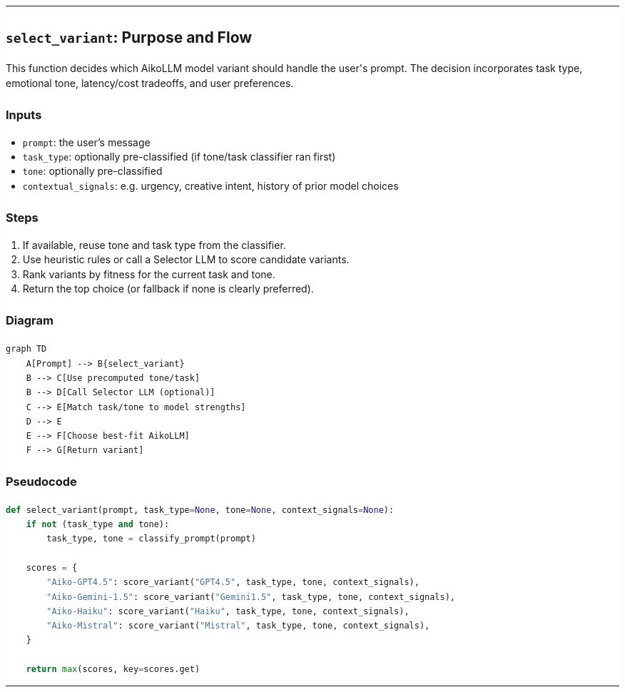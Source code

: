 
---

## `select_variant`: Purpose and Flow

This function decides which AikoLLM model variant should handle the user's prompt. The decision incorporates task type, emotional tone, latency/cost tradeoffs, and user preferences.

### Inputs

* `prompt`: the user’s message
* `task_type`: optionally pre-classified (if tone/task classifier ran first)
* `tone`: optionally pre-classified
* `contextual_signals`: e.g. urgency, creative intent, history of prior model choices

### Steps

1. If available, reuse tone and task type from the classifier.
2. Use heuristic rules or call a Selector LLM to score candidate variants.
3. Rank variants by fitness for the current task and tone.
4. Return the top choice (or fallback if none is clearly preferred).

### Diagram

```mermaid
graph TD
    A[Prompt] --> B{select_variant}
    B --> C[Use precomputed tone/task]
    B --> D[Call Selector LLM (optional)]
    C --> E[Match task/tone to model strengths]
    D --> E
    E --> F[Choose best-fit AikoLLM]
    F --> G[Return variant]
```

### Pseudocode

```python
def select_variant(prompt, task_type=None, tone=None, context_signals=None):
    if not (task_type and tone):
        task_type, tone = classify_prompt(prompt)

    scores = {
        "Aiko-GPT4.5": score_variant("GPT4.5", task_type, tone, context_signals),
        "Aiko-Gemini-1.5": score_variant("Gemini1.5", task_type, tone, context_signals),
        "Aiko-Haiku": score_variant("Haiku", task_type, tone, context_signals),
        "Aiko-Mistral": score_variant("Mistral", task_type, tone, context_signals),
    }

    return max(scores, key=scores.get)
```

---
